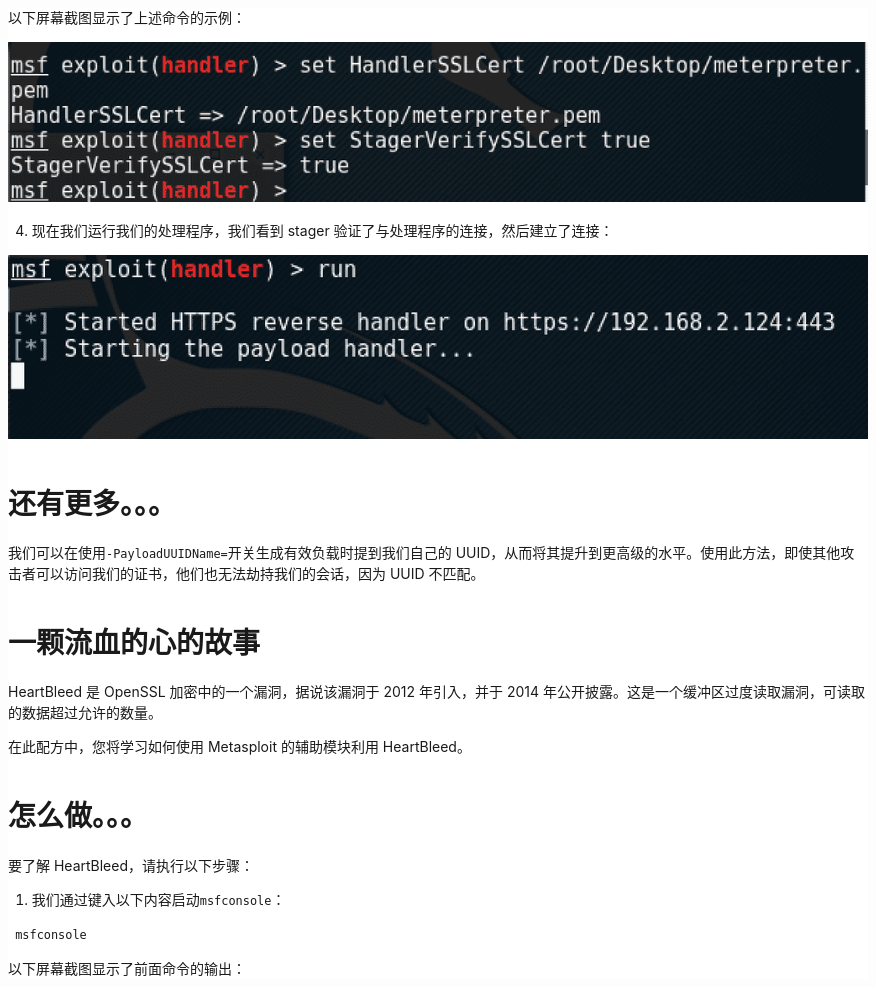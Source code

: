 以下屏幕截图显示了上述命令的示例：

![](img/c3b4519e-19dc-4da5-a558-e96444b47071.png)

4.  现在我们运行我们的处理程序，我们看到 stager 验证了与处理程序的连接，然后建立了连接：

![](img/85e5b7ef-9782-4d6a-a2a5-d5bc75cf0f10.png)

# 还有更多。。。

我们可以在使用`-PayloadUUIDName=`开关生成有效负载时提到我们自己的 UUID，从而将其提升到更高级的水平。使用此方法，即使其他攻击者可以访问我们的证书，他们也无法劫持我们的会话，因为 UUID 不匹配。

# 一颗流血的心的故事

HeartBleed 是 OpenSSL 加密中的一个漏洞，据说该漏洞于 2012 年引入，并于 2014 年公开披露。这是一个缓冲区过度读取漏洞，可读取的数据超过允许的数量。

在此配方中，您将学习如何使用 Metasploit 的辅助模块利用 HeartBleed。

# 怎么做。。。

要了解 HeartBleed，请执行以下步骤：

1.  我们通过键入以下内容启动`msfconsole`：

```
 msfconsole
```

以下屏幕截图显示了前面命令的输出：
